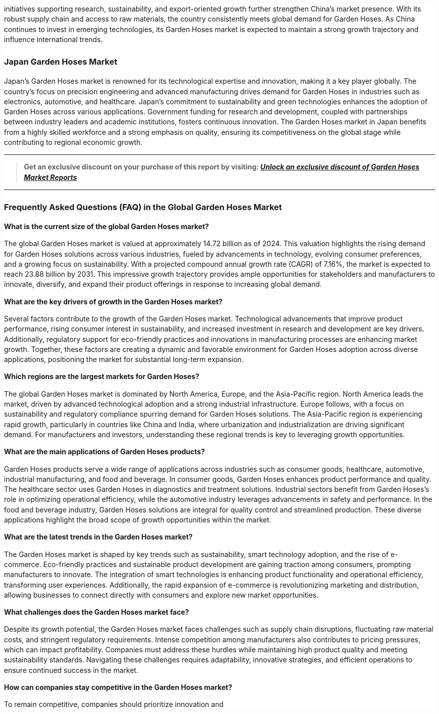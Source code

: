 initiatives supporting research, sustainability, and export-oriented growth further strengthen China&rsquo;s market presence. With its robust supply chain and access to raw materials, the country consistently meets global demand for Garden Hoses. As China continues to invest in emerging technologies, its Garden Hoses market is expected to maintain a strong growth trajectory and influence international trends.</p><h3>Japan Garden Hoses Market</h3><p>Japan&rsquo;s Garden Hoses market is renowned for its technological expertise and innovation, making it a key player globally. The country&rsquo;s focus on precision engineering and advanced manufacturing drives demand for Garden Hoses in industries such as electronics, automotive, and healthcare. Japan&rsquo;s commitment to sustainability and green technologies enhances the adoption of Garden Hoses across various applications. Government funding for research and development, coupled with partnerships between industry leaders and academic institutions, fosters continuous innovation. The Garden Hoses market in Japan benefits from a highly skilled workforce and a strong emphasis on quality, ensuring its competitiveness on the global stage while contributing to regional economic growth.</p><hr /><blockquote><p><strong>Get an exclusive discount on your purchase of this report by visiting: <em><a href="://marketresearchpulse.com/ask-for-discount/136116?utm_source=Github&amp;utm_medium=022">Unlock an exclusive discount of Garden Hoses Market Reports</a></em>&nbsp;</strong></p></blockquote><hr /><h3>Frequently Asked Questions (FAQ) in the Global Garden Hoses Market</h3><p><strong>What is the current size of the global Garden Hoses market?</strong></p><p>The global Garden Hoses market is valued at approximately 14.72 billion as of 2024. This valuation highlights the rising demand for Garden Hoses solutions across various industries, fueled by advancements in technology, evolving consumer preferences, and a growing focus on sustainability. With a projected compound annual growth rate (CAGR) of 7.16%, the market is expected to reach 23.88 billion by 2031. This impressive growth trajectory provides ample opportunities for stakeholders and manufacturers to innovate, diversify, and expand their product offerings in response to increasing global demand.</p><p><strong>What are the key drivers of growth in the Garden Hoses market?</strong></p><p>Several factors contribute to the growth of the Garden Hoses market. Technological advancements that improve product performance, rising consumer interest in sustainability, and increased investment in research and development are key drivers. Additionally, regulatory support for eco-friendly practices and innovations in manufacturing processes are enhancing market growth. Together, these factors are creating a dynamic and favorable environment for Garden Hoses adoption across diverse applications, positioning the market for substantial long-term expansion.</p><p><strong>Which regions are the largest markets for Garden Hoses?</strong></p><p>The global Garden Hoses market is dominated by North America, Europe, and the Asia-Pacific region. North America leads the market, driven by advanced technological adoption and a strong industrial infrastructure. Europe follows, with a focus on sustainability and regulatory compliance spurring demand for Garden Hoses solutions. The Asia-Pacific region is experiencing rapid growth, particularly in countries like China and India, where urbanization and industrialization are driving significant demand. For manufacturers and investors, understanding these regional trends is key to leveraging growth opportunities.</p><p><strong>What are the main applications of Garden Hoses products?</strong></p><p>Garden Hoses products serve a wide range of applications across industries such as consumer goods, healthcare, automotive, industrial manufacturing, and food and beverage. In consumer goods, Garden Hoses enhances product performance and quality. The healthcare sector uses Garden Hoses in diagnostics and treatment solutions. Industrial sectors benefit from Garden Hoses&rsquo;s role in optimizing operational efficiency, while the automotive industry leverages advancements in safety and performance. In the food and beverage industry, Garden Hoses solutions are integral for quality control and streamlined production. These diverse applications highlight the broad scope of growth opportunities within the market.</p><p><strong>What are the latest trends in the Garden Hoses market?</strong></p><p>The Garden Hoses market is shaped by key trends such as sustainability, smart technology adoption, and the rise of e-commerce. Eco-friendly practices and sustainable product development are gaining traction among consumers, prompting manufacturers to innovate. The integration of smart technologies is enhancing product functionality and operational efficiency, transforming user experiences. Additionally, the rapid expansion of e-commerce is revolutionizing marketing and distribution, allowing businesses to connect directly with consumers and explore new market opportunities.</p><p><strong>What challenges does the Garden Hoses market face?</strong></p><p>Despite its growth potential, the Garden Hoses market faces challenges such as supply chain disruptions, fluctuating raw material costs, and stringent regulatory requirements. Intense competition among manufacturers also contributes to pricing pressures, which can impact profitability. Companies must address these hurdles while maintaining high product quality and meeting sustainability standards. Navigating these challenges requires adaptability, innovative strategies, and efficient operations to ensure continued success in the market.</p><p><strong>How can companies stay competitive in the Garden Hoses market?</strong></p><p>To remain competitive, companies should prioritize innovation and